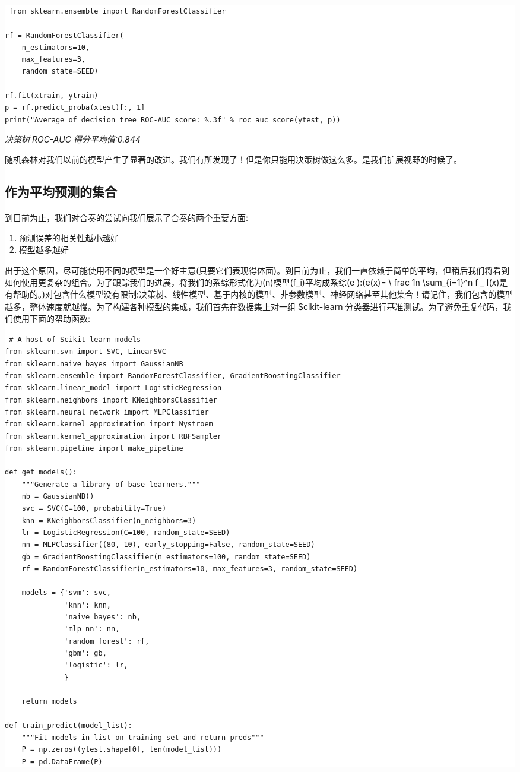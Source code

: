 ```
 from sklearn.ensemble import RandomForestClassifier

rf = RandomForestClassifier(
    n_estimators=10,
    max_features=3,
    random_state=SEED)

rf.fit(xtrain, ytrain)
p = rf.predict_proba(xtest)[:, 1]
print("Average of decision tree ROC-AUC score: %.3f" % roc_auc_score(ytest, p))
```

*决策树 ROC-AUC 得分平均值:0.844*

随机森林对我们以前的模型产生了显著的改进。我们有所发现了！但是你只能用决策树做这么多。是我们扩展视野的时候了。

## 作为平均预测的集合

到目前为止，我们对合奏的尝试向我们展示了合奏的两个重要方面:

1.  预测误差的相关性越小越好
2.  模型越多越好

出于这个原因，尽可能使用不同的模型是一个好主意(只要它们表现得体面)。到目前为止，我们一直依赖于简单的平均，但稍后我们将看到如何使用更复杂的组合。为了跟踪我们的进展，将我们的系综形式化为\(n\)模型\(f_i\)平均成系综\(e \):\(e(x)= \ frac 1n \sum_{i=1}^n f _ I(x)是有帮助的。\)对包含什么模型没有限制:决策树、线性模型、基于内核的模型、非参数模型、神经网络甚至其他集合！请记住，我们包含的模型越多，整体速度就越慢。为了构建各种模型的集成，我们首先在数据集上对一组 Scikit-learn 分类器进行基准测试。为了避免重复代码，我们使用下面的帮助函数:

```
 # A host of Scikit-learn models
from sklearn.svm import SVC, LinearSVC
from sklearn.naive_bayes import GaussianNB
from sklearn.ensemble import RandomForestClassifier, GradientBoostingClassifier
from sklearn.linear_model import LogisticRegression
from sklearn.neighbors import KNeighborsClassifier
from sklearn.neural_network import MLPClassifier
from sklearn.kernel_approximation import Nystroem
from sklearn.kernel_approximation import RBFSampler
from sklearn.pipeline import make_pipeline

def get_models():
    """Generate a library of base learners."""
    nb = GaussianNB()
    svc = SVC(C=100, probability=True)
    knn = KNeighborsClassifier(n_neighbors=3)
    lr = LogisticRegression(C=100, random_state=SEED)
    nn = MLPClassifier((80, 10), early_stopping=False, random_state=SEED)
    gb = GradientBoostingClassifier(n_estimators=100, random_state=SEED)
    rf = RandomForestClassifier(n_estimators=10, max_features=3, random_state=SEED)

    models = {'svm': svc,
              'knn': knn,
              'naive bayes': nb,
              'mlp-nn': nn,
              'random forest': rf,
              'gbm': gb,
              'logistic': lr,
              }

    return models

def train_predict(model_list):
    """Fit models in list on training set and return preds"""
    P = np.zeros((ytest.shape[0], len(model_list)))
    P = pd.DataFrame(P)
```